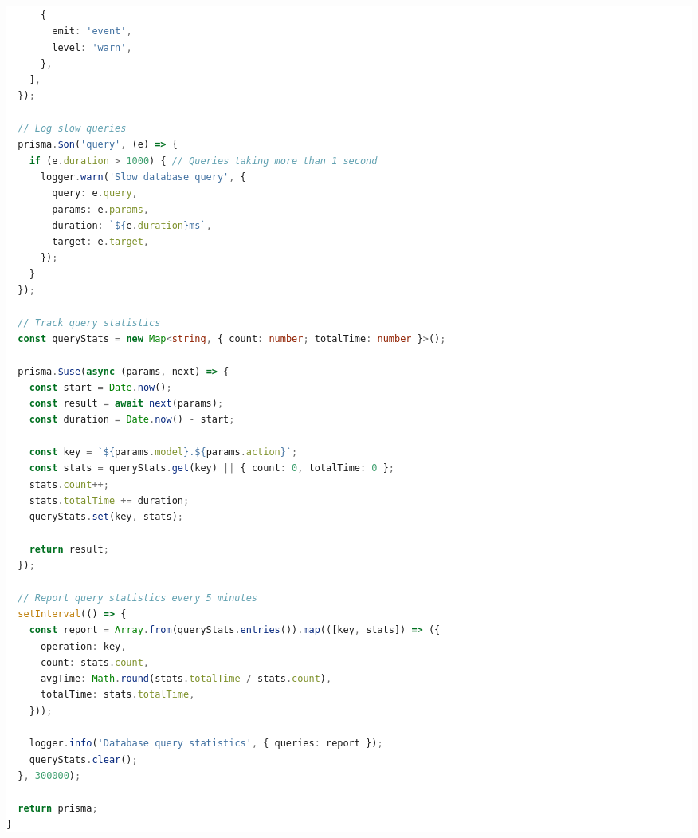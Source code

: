 ```typescript
      {
        emit: 'event',
        level: 'warn',
      },
    ],
  });

  // Log slow queries
  prisma.$on('query', (e) => {
    if (e.duration > 1000) { // Queries taking more than 1 second
      logger.warn('Slow database query', {
        query: e.query,
        params: e.params,
        duration: `${e.duration}ms`,
        target: e.target,
      });
    }
  });

  // Track query statistics
  const queryStats = new Map<string, { count: number; totalTime: number }>();
  
  prisma.$use(async (params, next) => {
    const start = Date.now();
    const result = await next(params);
    const duration = Date.now() - start;
    
    const key = `${params.model}.${params.action}`;
    const stats = queryStats.get(key) || { count: 0, totalTime: 0 };
    stats.count++;
    stats.totalTime += duration;
    queryStats.set(key, stats);
    
    return result;
  });
  
  // Report query statistics every 5 minutes
  setInterval(() => {
    const report = Array.from(queryStats.entries()).map(([key, stats]) => ({
      operation: key,
      count: stats.count,
      avgTime: Math.round(stats.totalTime / stats.count),
      totalTime: stats.totalTime,
    }));
    
    logger.info('Database query statistics', { queries: report });
    queryStats.clear();
  }, 300000);
  
  return prisma;
}
```
